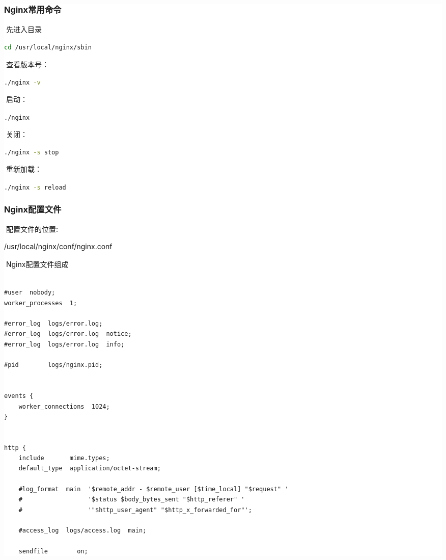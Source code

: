 
### Nginx常用命令



​	先进入目录

```bash
cd /usr/local/nginx/sbin
```

​     查看版本号：

```bash
./nginx -v
```

​	启动：

```bash
./nginx
```

​	关闭：

```bash
./nginx -s stop
```

​	重新加载：

```bash
./nginx -s reload
```



### Nginx配置文件

​	配置文件的位置:

/usr/local/nginx/conf/nginx.conf

​	Nginx配置文件组成

```xml

#user  nobody;
worker_processes  1;

#error_log  logs/error.log;
#error_log  logs/error.log  notice;
#error_log  logs/error.log  info;

#pid        logs/nginx.pid;


events {
    worker_connections  1024;
}


http {
    include       mime.types;
    default_type  application/octet-stream;

    #log_format  main  '$remote_addr - $remote_user [$time_local] "$request" '
    #                  '$status $body_bytes_sent "$http_referer" '
    #                  '"$http_user_agent" "$http_x_forwarded_for"';

    #access_log  logs/access.log  main;

    sendfile        on;
```